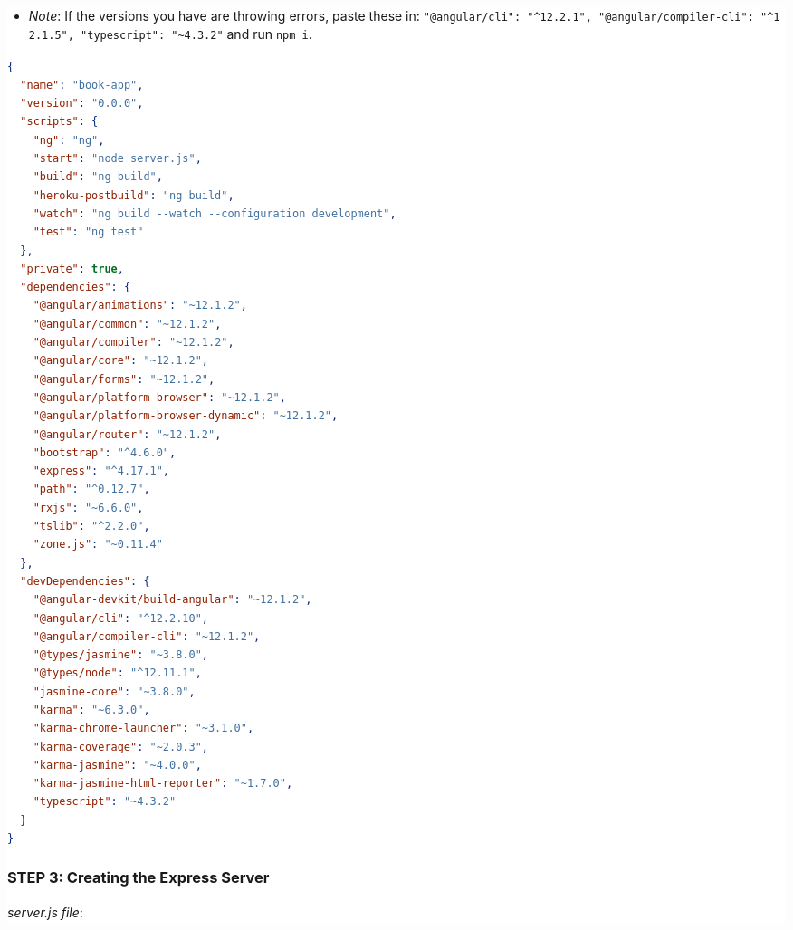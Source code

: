 - _Note_: If the versions you have are throwing errors, paste these in: `"@angular/cli": "^12.2.1", "@angular/compiler-cli": "^12.1.5", "typescript": "~4.3.2"` and run `npm i`.

```json
{
  "name": "book-app",
  "version": "0.0.0",
  "scripts": {
    "ng": "ng",
    "start": "node server.js",
    "build": "ng build",
    "heroku-postbuild": "ng build",
    "watch": "ng build --watch --configuration development",
    "test": "ng test"
  },
  "private": true,
  "dependencies": {
    "@angular/animations": "~12.1.2",
    "@angular/common": "~12.1.2",
    "@angular/compiler": "~12.1.2",
    "@angular/core": "~12.1.2",
    "@angular/forms": "~12.1.2",
    "@angular/platform-browser": "~12.1.2",
    "@angular/platform-browser-dynamic": "~12.1.2",
    "@angular/router": "~12.1.2",
    "bootstrap": "^4.6.0",
    "express": "^4.17.1",
    "path": "^0.12.7",
    "rxjs": "~6.6.0",
    "tslib": "^2.2.0",
    "zone.js": "~0.11.4"
  },
  "devDependencies": {
    "@angular-devkit/build-angular": "~12.1.2",
    "@angular/cli": "^12.2.10",
    "@angular/compiler-cli": "~12.1.2",
    "@types/jasmine": "~3.8.0",
    "@types/node": "^12.11.1",
    "jasmine-core": "~3.8.0",
    "karma": "~6.3.0",
    "karma-chrome-launcher": "~3.1.0",
    "karma-coverage": "~2.0.3",
    "karma-jasmine": "~4.0.0",
    "karma-jasmine-html-reporter": "~1.7.0",
    "typescript": "~4.3.2"
  }
}
```

### STEP 3: Creating the Express Server

_server.js file_:
